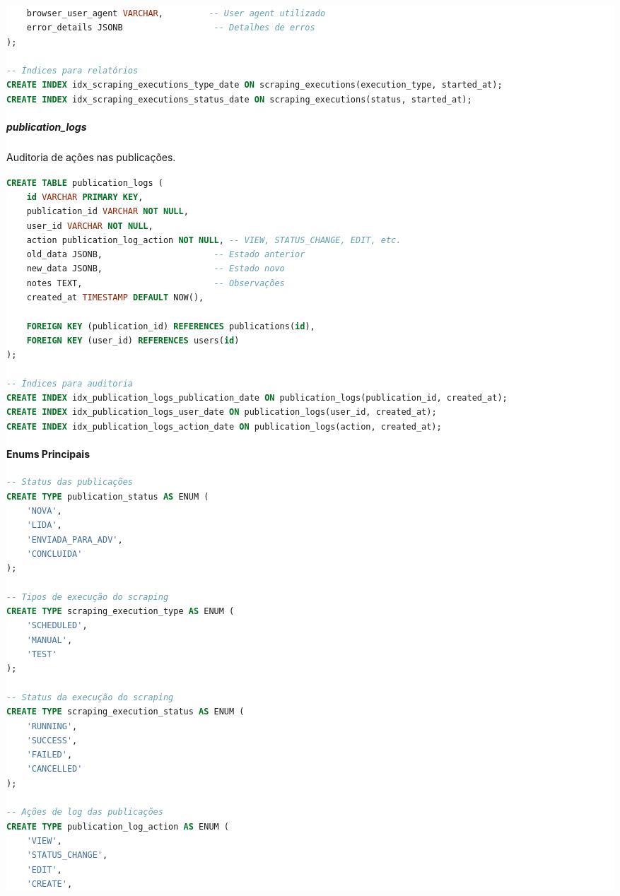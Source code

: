 ```sql
    browser_user_agent VARCHAR,         -- User agent utilizado
    error_details JSONB                  -- Detalhes de erros
);

-- Índices para relatórios
CREATE INDEX idx_scraping_executions_type_date ON scraping_executions(execution_type, started_at);
CREATE INDEX idx_scraping_executions_status_date ON scraping_executions(status, started_at);
```

##### publication_logs
Auditoria de ações nas publicações.

```sql
CREATE TABLE publication_logs (
    id VARCHAR PRIMARY KEY,
    publication_id VARCHAR NOT NULL,
    user_id VARCHAR NOT NULL,
    action publication_log_action NOT NULL, -- VIEW, STATUS_CHANGE, EDIT, etc.
    old_data JSONB,                      -- Estado anterior
    new_data JSONB,                      -- Estado novo
    notes TEXT,                          -- Observações
    created_at TIMESTAMP DEFAULT NOW(),
    
    FOREIGN KEY (publication_id) REFERENCES publications(id),
    FOREIGN KEY (user_id) REFERENCES users(id)
);

-- Índices para auditoria
CREATE INDEX idx_publication_logs_publication_date ON publication_logs(publication_id, created_at);
CREATE INDEX idx_publication_logs_user_date ON publication_logs(user_id, created_at);
CREATE INDEX idx_publication_logs_action_date ON publication_logs(action, created_at);
```

#### Enums Principais

```sql
-- Status das publicações
CREATE TYPE publication_status AS ENUM (
    'NOVA',
    'LIDA', 
    'ENVIADA_PARA_ADV',
    'CONCLUIDA'
);

-- Tipos de execução do scraping
CREATE TYPE scraping_execution_type AS ENUM (
    'SCHEDULED',
    'MANUAL',
    'TEST'
);

-- Status da execução do scraping
CREATE TYPE scraping_execution_status AS ENUM (
    'RUNNING',
    'SUCCESS',
    'FAILED',
    'CANCELLED'
);

-- Ações de log das publicações
CREATE TYPE publication_log_action AS ENUM (
    'VIEW',
    'STATUS_CHANGE',
    'EDIT',
    'CREATE',
```